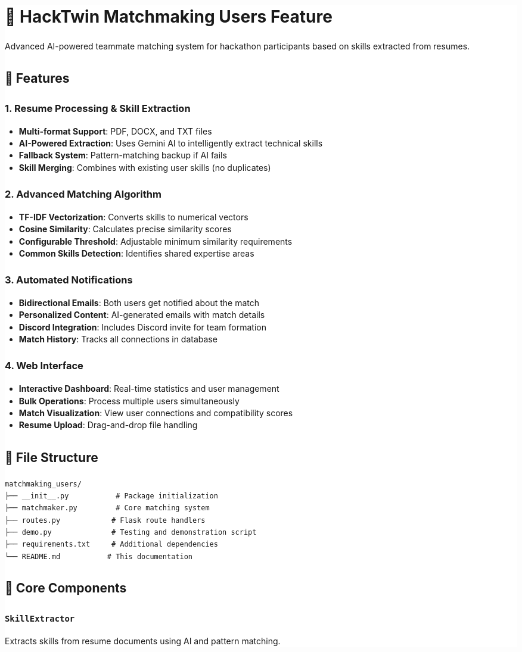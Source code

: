 # 🤝 HackTwin Matchmaking Users Feature

Advanced AI-powered teammate matching system for hackathon participants based on skills extracted from resumes.

## 🌟 Features

### 1. **Resume Processing & Skill Extraction**
- **Multi-format Support**: PDF, DOCX, and TXT files
- **AI-Powered Extraction**: Uses Gemini AI to intelligently extract technical skills
- **Fallback System**: Pattern-matching backup if AI fails
- **Skill Merging**: Combines with existing user skills (no duplicates)

### 2. **Advanced Matching Algorithm**
- **TF-IDF Vectorization**: Converts skills to numerical vectors
- **Cosine Similarity**: Calculates precise similarity scores
- **Configurable Threshold**: Adjustable minimum similarity requirements
- **Common Skills Detection**: Identifies shared expertise areas

### 3. **Automated Notifications**
- **Bidirectional Emails**: Both users get notified about the match
- **Personalized Content**: AI-generated emails with match details
- **Discord Integration**: Includes Discord invite for team formation
- **Match History**: Tracks all connections in database

### 4. **Web Interface**
- **Interactive Dashboard**: Real-time statistics and user management
- **Bulk Operations**: Process multiple users simultaneously
- **Match Visualization**: View user connections and compatibility scores
- **Resume Upload**: Drag-and-drop file handling

## 📁 File Structure

```
matchmaking_users/
├── __init__.py           # Package initialization
├── matchmaker.py         # Core matching system
├── routes.py            # Flask route handlers
├── demo.py              # Testing and demonstration script
├── requirements.txt     # Additional dependencies
└── README.md           # This documentation
```

## 🔧 Core Components

### `SkillExtractor`
Extracts skills from resume documents using AI and pattern matching.
